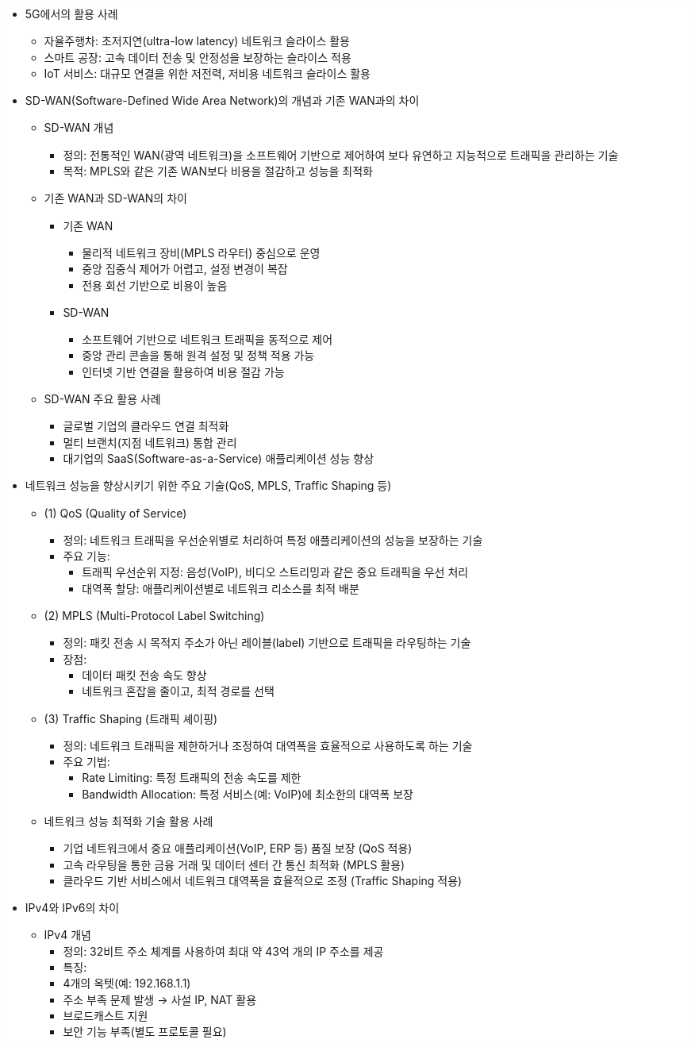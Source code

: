   - 5G에서의 활용 사례
	  - 자율주행차: 초저지연(ultra-low latency) 네트워크 슬라이스 활용
	  - 스마트 공장: 고속 데이터 전송 및 안정성을 보장하는 슬라이스 적용
	  - IoT 서비스: 대규모 연결을 위한 저전력, 저비용 네트워크 슬라이스 활용

- SD-WAN(Software-Defined Wide Area Network)의 개념과 기존 WAN과의 차이
  - SD-WAN 개념
	  - 정의: 전통적인 WAN(광역 네트워크)을 소프트웨어 기반으로 제어하여 보다 유연하고 지능적으로 트래픽을 관리하는 기술
	  - 목적: MPLS와 같은 기존 WAN보다 비용을 절감하고 성능을 최적화

  - 기존 WAN과 SD-WAN의 차이
    - 기존 WAN
	    - 물리적 네트워크 장비(MPLS 라우터) 중심으로 운영
	    - 중앙 집중식 제어가 어렵고, 설정 변경이 복잡
	    - 전용 회선 기반으로 비용이 높음

    - SD-WAN
	    - 소프트웨어 기반으로 네트워크 트래픽을 동적으로 제어
	    - 중앙 관리 콘솔을 통해 원격 설정 및 정책 적용 가능
	    - 인터넷 기반 연결을 활용하여 비용 절감 가능

  - SD-WAN 주요 활용 사례
	  - 글로벌 기업의 클라우드 연결 최적화
	  - 멀티 브랜치(지점 네트워크) 통합 관리
	  - 대기업의 SaaS(Software-as-a-Service) 애플리케이션 성능 향상

- 네트워크 성능을 향상시키기 위한 주요 기술(QoS, MPLS, Traffic Shaping 등)
  - (1) QoS (Quality of Service)
	  - 정의: 네트워크 트래픽을 우선순위별로 처리하여 특정 애플리케이션의 성능을 보장하는 기술
	  - 주요 기능:
	    - 트래픽 우선순위 지정: 음성(VoIP), 비디오 스트리밍과 같은 중요 트래픽을 우선 처리
	    - 대역폭 할당: 애플리케이션별로 네트워크 리소스를 최적 배분

  - (2) MPLS (Multi-Protocol Label Switching)
	  - 정의: 패킷 전송 시 목적지 주소가 아닌 레이블(label) 기반으로 트래픽을 라우팅하는 기술
	  - 장점:
	    - 데이터 패킷 전송 속도 향상
	    - 네트워크 혼잡을 줄이고, 최적 경로를 선택

  - (3) Traffic Shaping (트래픽 셰이핑)
	  - 정의: 네트워크 트래픽을 제한하거나 조정하여 대역폭을 효율적으로 사용하도록 하는 기술
	  - 주요 기법:
	    - Rate Limiting: 특정 트래픽의 전송 속도를 제한
	    - Bandwidth Allocation: 특정 서비스(예: VoIP)에 최소한의 대역폭 보장

  - 네트워크 성능 최적화 기술 활용 사례
    - 기업 네트워크에서 중요 애플리케이션(VoIP, ERP 등) 품질 보장 (QoS 적용)
    - 고속 라우팅을 통한 금융 거래 및 데이터 센터 간 통신 최적화 (MPLS 활용)
    - 클라우드 기반 서비스에서 네트워크 대역폭을 효율적으로 조정 (Traffic Shaping 적용)

- IPv4와 IPv6의 차이
  - IPv4 개념
	  - 정의: 32비트 주소 체계를 사용하여 최대 약 43억 개의 IP 주소를 제공
	  - 특징:
      - 4개의 옥텟(예: 192.168.1.1)
      - 주소 부족 문제 발생 → 사설 IP, NAT 활용
      - 브로드캐스트 지원
      - 보안 기능 부족(별도 프로토콜 필요)
